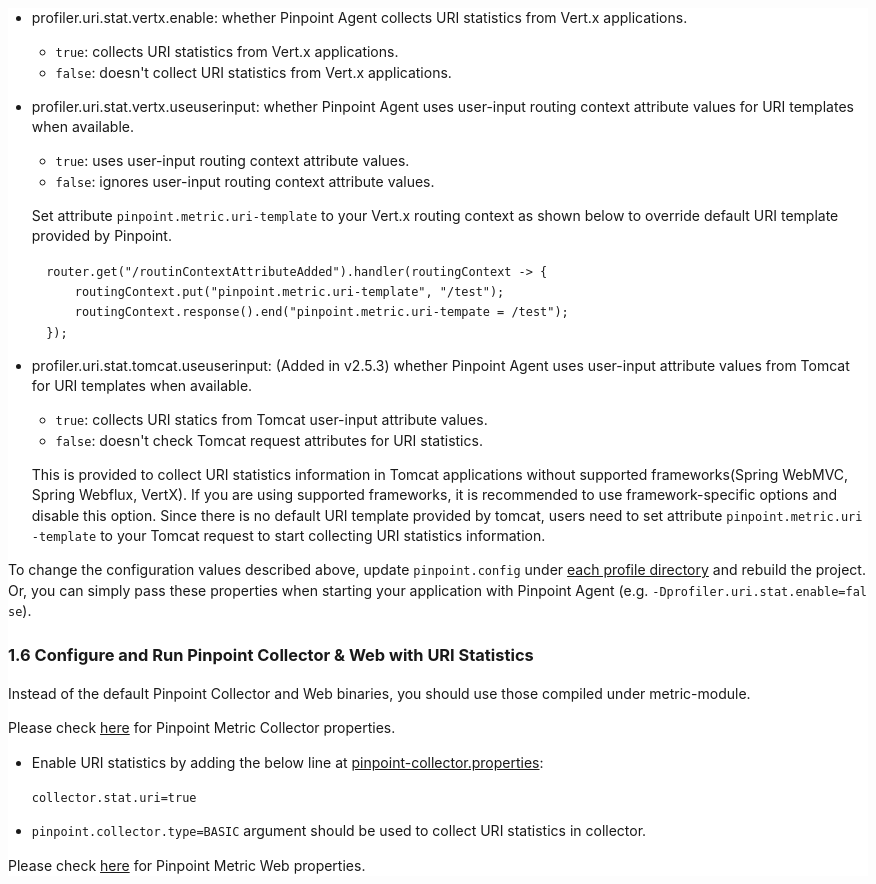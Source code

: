 - profiler.uri.stat.vertx.enable: whether Pinpoint Agent collects URI statistics from Vert.x applications.
  - `true`: collects URI statistics from Vert.x applications.
  - `false`: doesn't collect URI statistics from Vert.x applications.
- profiler.uri.stat.vertx.useuserinput: whether Pinpoint Agent uses user-input routing context attribute values for URI templates when available.
  - `true`: uses user-input routing context attribute values.
  - `false`: ignores user-input routing context attribute values.
    
  Set attribute `pinpoint.metric.uri-template` to your Vert.x routing context as shown below to override default URI template provided by Pinpoint. 
  
  ```
    router.get("/routinContextAttributeAdded").handler(routingContext -> {
        routingContext.put("pinpoint.metric.uri-template", "/test");
        routingContext.response().end("pinpoint.metric.uri-tempate = /test");
    });
  ```

- profiler.uri.stat.tomcat.useuserinput: (Added in v2.5.3) whether Pinpoint Agent uses user-input attribute values from Tomcat for URI templates when available.
  - `true`: collects URI statics from Tomcat user-input attribute values.
  - `false`: doesn't check Tomcat request attributes for URI statistics.
  
  This is provided to collect URI statistics information in Tomcat applications without supported frameworks(Spring WebMVC, Spring Webflux, VertX).
  If you are using supported frameworks, it is recommended to use framework-specific options and disable this option.
  Since there is no default URI template provided by tomcat, users need to set attribute `pinpoint.metric.uri-template` to your Tomcat request to start collecting URI statistics information.

To change the configuration values described above, update `pinpoint.config` under [each profile directory](https://github.com/pinpoint-apm/pinpoint/tree/master/agent/src/main/resources/profiles) and rebuild the project.
Or, you can simply pass these properties when starting your application with Pinpoint Agent (e.g. `-Dprofiler.uri.stat.enable=false`).

### 1.6 Configure and Run Pinpoint Collector & Web with URI Statistics
Instead of the default Pinpoint Collector and Web binaries, you should use those compiled under metric-module. 

Please check [here](https://pinpoint-apm.gitbook.io/pinpoint/documents/system_metric#3.3-configure-and-run-pinpoint-collector-with-system-metrics) for Pinpoint Metric Collector properties.

- Enable URI statistics by adding the below line at [pinpoint-collector.properties](https://github.com/pinpoint-apm/pinpoint/tree/master/metric-module/collector-starter/src/main/resources/profiles):

	```
	collector.stat.uri=true
	```
- `pinpoint.collector.type=BASIC` argument should be used to collect URI statistics in collector.

Please check [here](https://pinpoint-apm.gitbook.io/pinpoint/documents/system_metric#3.4-configure-and-run-pinpoint-web-with-system-metrics) for Pinpoint Metric Web properties. 

